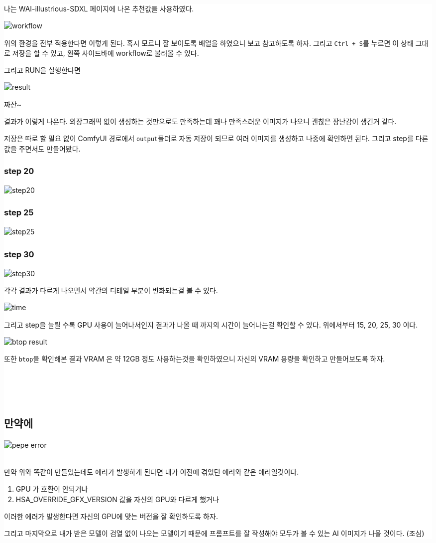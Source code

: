 나는 WAI-illustrious-SDXL 페이지에 나온 추천값을 사용하였다.

![workflow](https://pub-9fab8c462d8d4428bf45385586df9f1a.r2.dev/2025-10-17-235917_hyprshot.png)

위의 환경을 전부 적용한다면 이렇게 된다. 혹시 모르니 잘 보이도록 배열을 하였으니 보고 참고하도록 하자. 그리고 `Ctrl + S`를 누르면 이 상태 그대로 저장을 할 수 있고, 왼쪽 사이드바에 workflow로 불러올 수 있다.

그리고 RUN을 실행한다면

![result](https://pub-9fab8c462d8d4428bf45385586df9f1a.r2.dev/2025-10-18-001704_hyprshot.png)

짜잔~

결과가 이렇게 나온다. 외장그래픽 없이 생성하는 것만으로도 만족하는데 꽤나 만족스러운 이미지가 나오니 괜찮은 장난감이 생긴거 같다.

저장은 따로 할 필요 없이 ComfyUI 경로에서 `output`폴더로 자동 저장이 되므로 여러 이미지를 생성하고 나중에 확인하면 된다. 그리고 step를 다른 값을 주면서도 만들어봤다.

### step 20
![step20](https://pub-9fab8c462d8d4428bf45385586df9f1a.r2.dev/2025-10-18-002209_hyprshot.png)

### step 25
![step25](https://pub-9fab8c462d8d4428bf45385586df9f1a.r2.dev/2025-10-18-002635_hyprshot.png)

### step 30
![step30](https://pub-9fab8c462d8d4428bf45385586df9f1a.r2.dev/2025-10-18-002904_hyprshot.png)

각각 결과가 다르게 나오면서 약간의 디테일 부분이 변화되는걸 볼 수 있다.


![time](https://pub-9fab8c462d8d4428bf45385586df9f1a.r2.dev/2025-10-18-002922_hyprshot.png)

그리고 step을 늘릴 수록 GPU 사용이 늘어나서인지 결과가 나올 때 까지의 시간이 늘어나는걸 확인할 수 있다. 위에서부터 15, 20, 25, 30 이다.

![btop result](https://pub-9fab8c462d8d4428bf45385586df9f1a.r2.dev/2025-10-18-011933_hyprshot.png)

또한 `btop`을 확인해본 결과 VRAM 은 약 12GB 정도 사용하는것을 확인하였으니 자신의 VRAM 용량을 확인하고 만들어보도록 하자.

<br><br><br>

## 만약에

<img src="https://pub-9fab8c462d8d4428bf45385586df9f1a.r2.dev/pepe-the-frog-error-meme-custom-cursor.png" alt="pepe error" style="width: 100%; display: block; margin: 0 auto;">

<br>

만약 위와 똑같이 만들었는데도 에러가 발생하게 된다면 내가 이전에 겪었던 에러와 같은 에러일것이다.

1. GPU 가 호환이 안되거나
2. HSA_OVERRIDE_GFX_VERSION 값을 자신의 GPU와 다르게 했거나

이러한 에러가 발생한다면 자신의 GPU에 맞는 버전을 잘 확인하도록 하자.

그리고 마지막으로 내가 받은 모델이 검열 없이 나오는 모델이기 때문에 프롬프트를 잘 작성해야 모두가 볼 수 있는 AI 이미지가 나올 것이다. (조심)